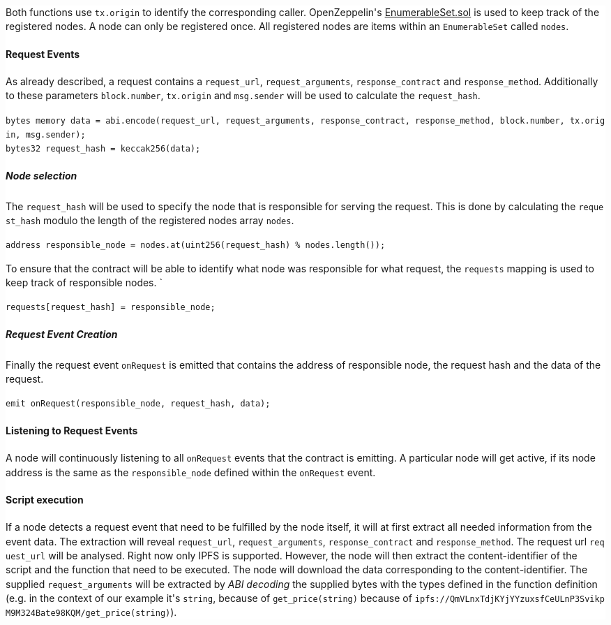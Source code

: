 Both functions use `tx.origin` to identify the corresponding caller. OpenZeppelin's [EnumerableSet.sol](https://github.com/aarlt/elcaro/blob/develop/truffle/contracts/EnumerableSet.sol) is used to keep track of the registered nodes. A node can only be registered once. All registered nodes are items within an `EnumerableSet` called `nodes`.

#### Request Events

As already described, a request contains a `request_url`,  `request_arguments`, `response_contract` and `response_method`.  Additionally to these parameters `block.number`, `tx.origin` and `msg.sender` will be used to calculate the `request_hash`.

```solidity
bytes memory data = abi.encode(request_url, request_arguments, response_contract, response_method, block.number, tx.origin, msg.sender);
bytes32 request_hash = keccak256(data);
```

##### Node selection

The `request_hash` will be used to specify the node that is responsible for serving the request. This is done by calculating the `request_hash` modulo the length of the registered nodes array `nodes`. 

```solidity
address responsible_node = nodes.at(uint256(request_hash) % nodes.length());
```

To ensure that the contract will be able to identify what node was responsible for what request, the `requests` mapping is used to keep track of responsible nodes. `

```solidity
requests[request_hash] = responsible_node;
```

##### Request Event Creation

Finally the request event `onRequest` is emitted that contains the address of responsible node, the request hash and the data of the request.

```solidity
emit onRequest(responsible_node, request_hash, data);
```

#### Listening to Request Events

A node will continuously listening to all `onRequest` events that the contract is emitting. A particular node will get active, if its node address is the same as the `responsible_node` defined within the `onRequest` event.

#### Script execution 

If a node detects a request event that need to be fulfilled by the node itself, it will at first extract all needed information from the event data. The extraction will reveal `request_url`,  `request_arguments`, `response_contract` and `response_method`. The request url `request_url` will be analysed. Right now only IPFS is supported. However, the node will then extract the content-identifier of the script and the function that need to be executed. The node will download the data corresponding to the content-identifier. The supplied `request_arguments` will be extracted by _ABI decoding_ the supplied bytes with the types defined in the function definition (e.g. in the context of our example it's `string`, because of `get_price(string)` because of `ipfs://QmVLnxTdjKYjYYzuxsfCeULnP3SvikpM9M324Bate98KQM/get_price(string)`).
